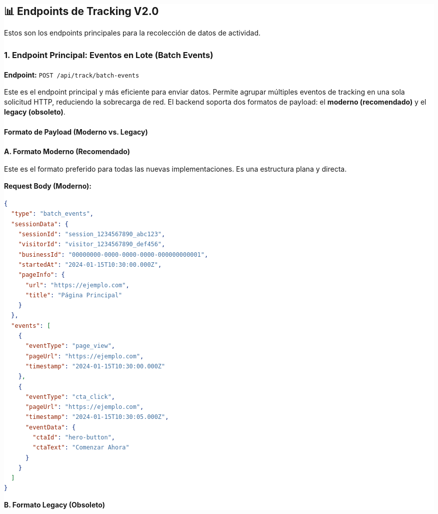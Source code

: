 
## 📊 Endpoints de Tracking V2.0

Estos son los endpoints principales para la recolección de datos de actividad.

### 1. Endpoint Principal: Eventos en Lote (Batch Events)

**Endpoint:** `POST /api/track/batch-events`

Este es el endpoint principal y más eficiente para enviar datos. Permite agrupar múltiples eventos de tracking en una sola solicitud HTTP, reduciendo la sobrecarga de red. El backend soporta dos formatos de payload: el **moderno (recomendado)** y el **legacy (obsoleto)**.

#### Formato de Payload (Moderno vs. Legacy)

**A. Formato Moderno (Recomendado)**

Este es el formato preferido para todas las nuevas implementaciones. Es una estructura plana y directa.

**Request Body (Moderno):**
```json
{
  "type": "batch_events",
  "sessionData": {
    "sessionId": "session_1234567890_abc123",
    "visitorId": "visitor_1234567890_def456",
    "businessId": "00000000-0000-0000-0000-000000000001",
    "startedAt": "2024-01-15T10:30:00.000Z",
    "pageInfo": {
      "url": "https://ejemplo.com",
      "title": "Página Principal"
    }
  },
  "events": [
    {
      "eventType": "page_view",
      "pageUrl": "https://ejemplo.com",
      "timestamp": "2024-01-15T10:30:00.000Z"
    },
    {
      "eventType": "cta_click",
      "pageUrl": "https://ejemplo.com",
      "timestamp": "2024-01-15T10:30:05.000Z",
      "eventData": {
        "ctaId": "hero-button",
        "ctaText": "Comenzar Ahora"
      }
    }
  ]
}
```

**B. Formato Legacy (Obsoleto)**
